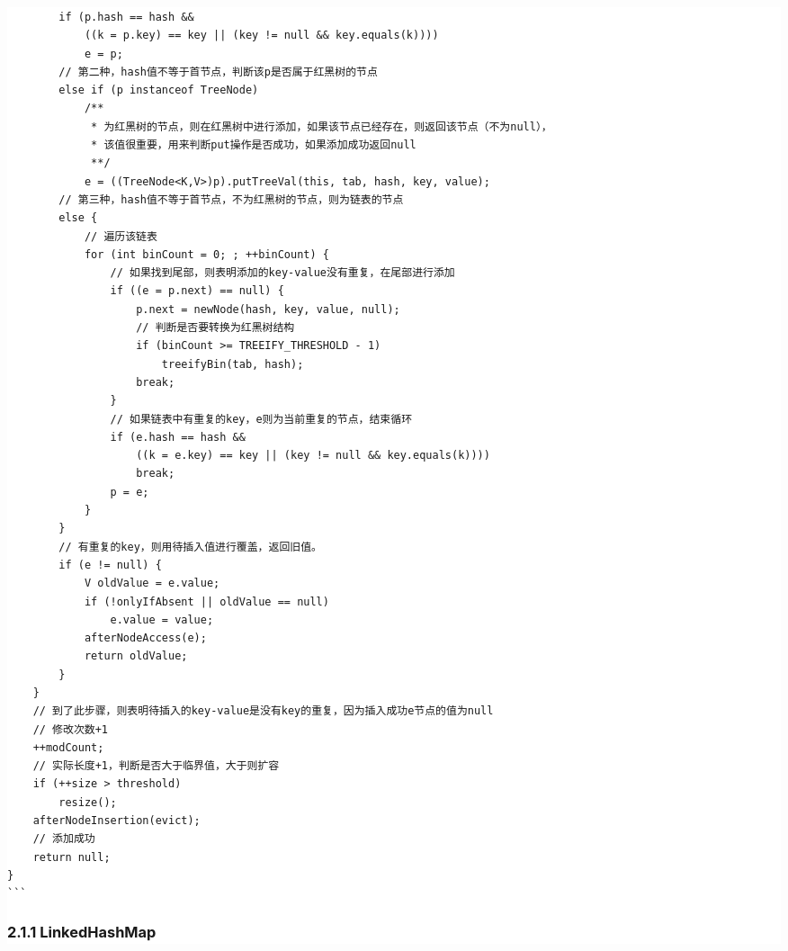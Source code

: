             if (p.hash == hash &&
                ((k = p.key) == key || (key != null && key.equals(k))))
                e = p;
            // 第二种，hash值不等于首节点，判断该p是否属于红黑树的节点
            else if (p instanceof TreeNode)
                /**
                 * 为红黑树的节点，则在红黑树中进行添加，如果该节点已经存在，则返回该节点（不为null），
                 * 该值很重要，用来判断put操作是否成功，如果添加成功返回null
                 **/
                e = ((TreeNode<K,V>)p).putTreeVal(this, tab, hash, key, value);
            // 第三种，hash值不等于首节点，不为红黑树的节点，则为链表的节点
            else {
                // 遍历该链表
                for (int binCount = 0; ; ++binCount) {
                    // 如果找到尾部，则表明添加的key-value没有重复，在尾部进行添加
                    if ((e = p.next) == null) {
                        p.next = newNode(hash, key, value, null);
                        // 判断是否要转换为红黑树结构
                        if (binCount >= TREEIFY_THRESHOLD - 1) 
                            treeifyBin(tab, hash);
                        break;
                    }
                    // 如果链表中有重复的key，e则为当前重复的节点，结束循环
                    if (e.hash == hash &&
                        ((k = e.key) == key || (key != null && key.equals(k))))
                        break;
                    p = e;
                }
            }
            // 有重复的key，则用待插入值进行覆盖，返回旧值。
            if (e != null) { 
                V oldValue = e.value;
                if (!onlyIfAbsent || oldValue == null)
                    e.value = value;
                afterNodeAccess(e);
                return oldValue;
            }
        }
        // 到了此步骤，则表明待插入的key-value是没有key的重复，因为插入成功e节点的值为null
        // 修改次数+1
        ++modCount;
        // 实际长度+1，判断是否大于临界值，大于则扩容
        if (++size > threshold)
            resize();
        afterNodeInsertion(evict);
        // 添加成功
        return null;
    }
    ```


### 2.1.1 LinkedHashMap
